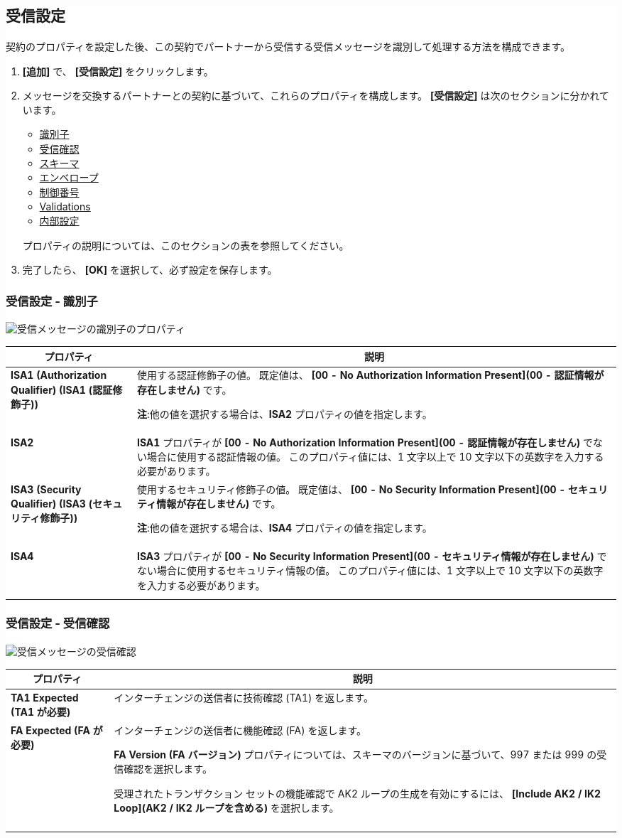 ## <a name="receive-settings"></a>受信設定

契約のプロパティを設定した後、この契約でパートナーから受信する受信メッセージを識別して処理する方法を構成できます。

1. **[追加]** で、 **[受信設定]** をクリックします。

1. メッセージを交換するパートナーとの契約に基づいて、これらのプロパティを構成します。 **[受信設定]** は次のセクションに分かれています。

   * [識別子](#inbound-identifiers)
   * [受信確認](#inbound-acknowledgement)
   * [スキーマ](#inbound-schemas)
   * [エンベロープ](#inbound-envelopes)
   * [制御番号](#inbound-control-numbers)
   * [Validations](#inbound-validations)
   * [内部設定](#inbound-internal-settings)

   プロパティの説明については、このセクションの表を参照してください。

1. 完了したら、 **[OK]** を選択して、必ず設定を保存します。

<a name="inbound-identifiers"></a>

### <a name="receive-settings---identifiers"></a>受信設定 - 識別子

![受信メッセージの識別子のプロパティ](./media/logic-apps-enterprise-integration-x12/x12-receive-settings-identifiers.png)

| プロパティ | 説明 |
|----------|-------------|
| **ISA1 (Authorization Qualifier) (ISA1 (認証修飾子))** | 使用する認証修飾子の値。 既定値は、 **[00 - No Authorization Information Present]\(00 - 認証情報が存在しません\)** です。 <p>**注**:他の値を選択する場合は、**ISA2** プロパティの値を指定します。 |
| **ISA2** | **ISA1** プロパティが **[00 - No Authorization Information Present]\(00 - 認証情報が存在しません\)** でない場合に使用する認証情報の値。 このプロパティ値には、1 文字以上で 10 文字以下の英数字を入力する必要があります。 |
| **ISA3 (Security Qualifier) (ISA3 (セキュリティ修飾子))** | 使用するセキュリティ修飾子の値。 既定値は、 **[00 - No Security Information Present]\(00 - セキュリティ情報が存在しません\)** です。 <p>**注**:他の値を選択する場合は、**ISA4** プロパティの値を指定します。 |
| **ISA4** | **ISA3** プロパティが **[00 - No Security Information Present]\(00 - セキュリティ情報が存在しません\)** でない場合に使用するセキュリティ情報の値。 このプロパティ値には、1 文字以上で 10 文字以下の英数字を入力する必要があります。 |
|||

<a name="inbound-acknowledgement"></a>

### <a name="receive-settings---acknowledgement"></a>受信設定 - 受信確認

![受信メッセージの受信確認](./media/logic-apps-enterprise-integration-x12/x12-receive-settings-acknowledgement.png)

| プロパティ | 説明 |
|----------|-------------|
| **TA1 Expected (TA1 が必要)** | インターチェンジの送信者に技術確認 (TA1) を返します。 |
| **FA Expected (FA が必要)** | インターチェンジの送信者に機能確認 (FA) を返します。 <p>**FA Version (FA バージョン)** プロパティについては、スキーマのバージョンに基づいて、997 または 999 の受信確認を選択します。 <p>受理されたトランザクション セットの機能確認で AK2 ループの生成を有効にするには、 **[Include AK2 / IK2 Loop]\(AK2 / IK2 ループを含める\)** を選択します。 |
||||

<a name="inbound-schemas"></a>
